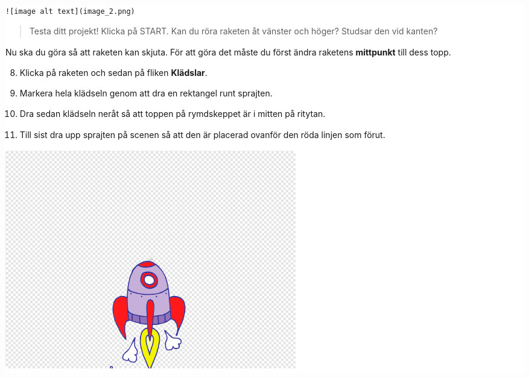     ![image alt text](image_2.png)

> Testa ditt projekt! Klicka på START. Kan du röra raketen åt vänster och höger? Studsar den vid kanten?

Nu ska du göra så att raketen kan skjuta. För att göra det måste du först ändra raketens **mittpunkt** till dess topp.

8. Klicka på raketen och sedan på fliken **Klädslar**.

9. Markera hela klädseln genom att dra en rektangel runt sprajten.

10. Dra sedan klädseln neråt så att toppen på rymdskeppet är i mitten på ritytan.

11. Till sist dra upp sprajten på scenen så att den är placerad ovanför den röda linjen som förut.

  ![image alt text](image_3.png)
